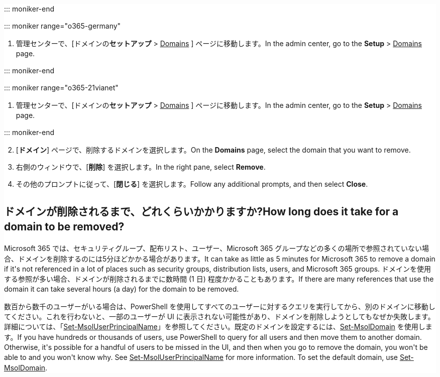::: moniker-end

::: moniker range="o365-germany"

1. <span data-ttu-id="2841f-176">管理センターで、[ドメインの**セットアップ** \> <a href="https://go.microsoft.com/fwlink/p/?linkid=854615" target="_blank">Domains</a> ] ページに移動します。</span><span class="sxs-lookup"><span data-stu-id="2841f-176">In the admin center, go to the **Setup** \> <a href="https://go.microsoft.com/fwlink/p/?linkid=854615" target="_blank">Domains</a> page.</span></span>

::: moniker-end

::: moniker range="o365-21vianet"

1. <span data-ttu-id="2841f-177">管理センターで、[ドメインの**セットアップ** \> <a href="https://go.microsoft.com/fwlink/p/?linkid=2007048" target="_blank">Domains</a> ] ページに移動します。</span><span class="sxs-lookup"><span data-stu-id="2841f-177">In the admin center, go to the **Setup** \> <a href="https://go.microsoft.com/fwlink/p/?linkid=2007048" target="_blank">Domains</a> page.</span></span>

::: moniker-end
  
2. <span data-ttu-id="2841f-178">[**ドメイン**] ページで、削除するドメインを選択します。</span><span class="sxs-lookup"><span data-stu-id="2841f-178">On the **Domains** page, select the domain that you want to remove.</span></span>

3. <span data-ttu-id="2841f-179">右側のウィンドウで、[**削除**] を選択します。</span><span class="sxs-lookup"><span data-stu-id="2841f-179">In the right pane, select **Remove**.</span></span>

4. <span data-ttu-id="2841f-180">その他のプロンプトに従って、[**閉じる**] を選択します。</span><span class="sxs-lookup"><span data-stu-id="2841f-180">Follow any additional prompts, and then select **Close**.</span></span>

## <a name="how-long-does-it-take-for-a-domain-to-be-removed"></a><span data-ttu-id="2841f-181">ドメインが削除されるまで、どれくらいかかりますか?</span><span class="sxs-lookup"><span data-stu-id="2841f-181">How long does it take for a domain to be removed?</span></span>

<span data-ttu-id="2841f-182">Microsoft 365 では、セキュリティグループ、配布リスト、ユーザー、Microsoft 365 グループなどの多くの場所で参照されていない場合、ドメインを削除するのには5分ほどかかる場合があります。</span><span class="sxs-lookup"><span data-stu-id="2841f-182">It can take as little as 5 minutes for Microsoft 365 to remove a domain if it's not referenced in a lot of places such as security groups, distribution lists, users, and Microsoft 365 groups.</span></span> <span data-ttu-id="2841f-183">ドメインを使用する参照が多い場合、ドメインが削除されるまでに数時間 (1 日) 程度かかることもあります。</span><span class="sxs-lookup"><span data-stu-id="2841f-183">If there are many references that use the domain it can take several hours (a day) for the domain to be removed.</span></span>
  
<span data-ttu-id="2841f-p113">数百から数千のユーザーがいる場合は、PowerShell を使用してすべてのユーザーに対するクエリを実行してから、別のドメインに移動してください。これを行わないと、一部のユーザーが UI に表示されない可能性があり、ドメインを削除しようとしてもなぜか失敗します。詳細については、「[Set-MsolUserPrincipalName](https://docs.microsoft.com/powershell/module/msonline/set-msoluserprincipalname?view=azureadps-1.0)」を参照してください。既定のドメインを設定するには、[Set-MsolDomain](https://docs.microsoft.com/powershell/module/msonline/set-msoldomain?view=azureadps-1.0) を使用します。</span><span class="sxs-lookup"><span data-stu-id="2841f-p113">If you have hundreds or thousands of users, use PowerShell to query for all users and then move them to another domain. Otherwise, it's possible for a handful of users to be missed in the UI, and then when you go to remove the domain, you won't be able to and you won't know why. See [Set-MsolUserPrincipalName](https://docs.microsoft.com/powershell/module/msonline/set-msoluserprincipalname?view=azureadps-1.0) for more information. To set the default domain, use [Set-MsolDomain](https://docs.microsoft.com/powershell/module/msonline/set-msoldomain?view=azureadps-1.0).</span></span>
  